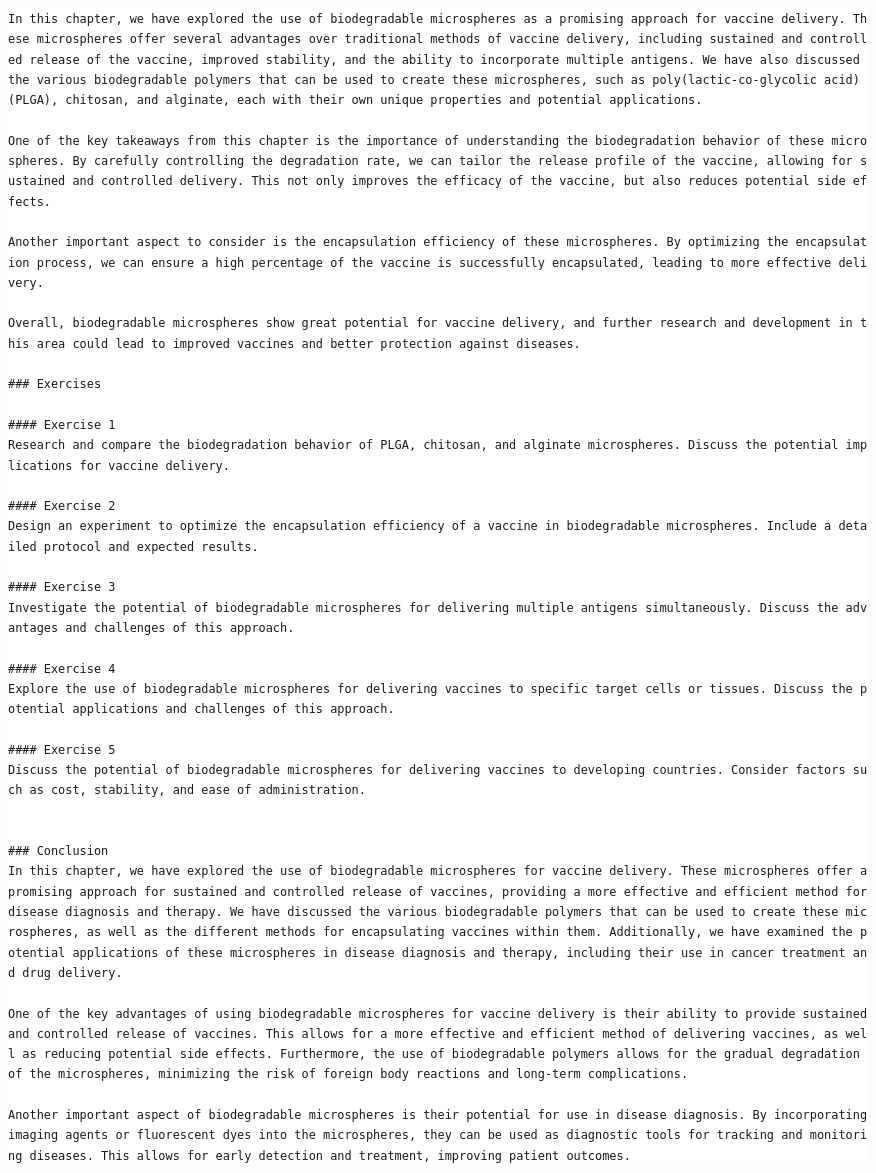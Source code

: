 ```
In this chapter, we have explored the use of biodegradable microspheres as a promising approach for vaccine delivery. These microspheres offer several advantages over traditional methods of vaccine delivery, including sustained and controlled release of the vaccine, improved stability, and the ability to incorporate multiple antigens. We have also discussed the various biodegradable polymers that can be used to create these microspheres, such as poly(lactic-co-glycolic acid) (PLGA), chitosan, and alginate, each with their own unique properties and potential applications.

One of the key takeaways from this chapter is the importance of understanding the biodegradation behavior of these microspheres. By carefully controlling the degradation rate, we can tailor the release profile of the vaccine, allowing for sustained and controlled delivery. This not only improves the efficacy of the vaccine, but also reduces potential side effects.

Another important aspect to consider is the encapsulation efficiency of these microspheres. By optimizing the encapsulation process, we can ensure a high percentage of the vaccine is successfully encapsulated, leading to more effective delivery.

Overall, biodegradable microspheres show great potential for vaccine delivery, and further research and development in this area could lead to improved vaccines and better protection against diseases.

### Exercises

#### Exercise 1
Research and compare the biodegradation behavior of PLGA, chitosan, and alginate microspheres. Discuss the potential implications for vaccine delivery.

#### Exercise 2
Design an experiment to optimize the encapsulation efficiency of a vaccine in biodegradable microspheres. Include a detailed protocol and expected results.

#### Exercise 3
Investigate the potential of biodegradable microspheres for delivering multiple antigens simultaneously. Discuss the advantages and challenges of this approach.

#### Exercise 4
Explore the use of biodegradable microspheres for delivering vaccines to specific target cells or tissues. Discuss the potential applications and challenges of this approach.

#### Exercise 5
Discuss the potential of biodegradable microspheres for delivering vaccines to developing countries. Consider factors such as cost, stability, and ease of administration.


### Conclusion
In this chapter, we have explored the use of biodegradable microspheres for vaccine delivery. These microspheres offer a promising approach for sustained and controlled release of vaccines, providing a more effective and efficient method for disease diagnosis and therapy. We have discussed the various biodegradable polymers that can be used to create these microspheres, as well as the different methods for encapsulating vaccines within them. Additionally, we have examined the potential applications of these microspheres in disease diagnosis and therapy, including their use in cancer treatment and drug delivery.

One of the key advantages of using biodegradable microspheres for vaccine delivery is their ability to provide sustained and controlled release of vaccines. This allows for a more effective and efficient method of delivering vaccines, as well as reducing potential side effects. Furthermore, the use of biodegradable polymers allows for the gradual degradation of the microspheres, minimizing the risk of foreign body reactions and long-term complications.

Another important aspect of biodegradable microspheres is their potential for use in disease diagnosis. By incorporating imaging agents or fluorescent dyes into the microspheres, they can be used as diagnostic tools for tracking and monitoring diseases. This allows for early detection and treatment, improving patient outcomes.

```